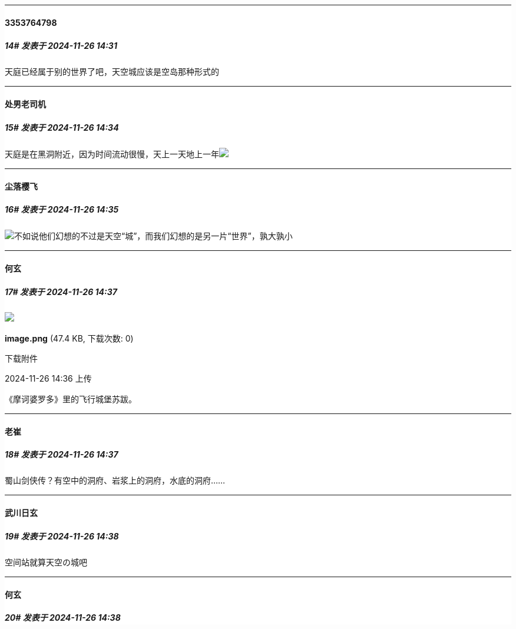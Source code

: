 *****

####  3353764798  
##### 14#       发表于 2024-11-26 14:31

天庭已经属于别的世界了吧，天空城应该是空岛那种形式的

*****

####  处男老司机  
##### 15#       发表于 2024-11-26 14:34

天庭是在黑洞附近，因为时间流动很慢，天上一天地上一年<img src="https://static.saraba1st.com/image/smiley/face2017/032.png" referrerpolicy="no-referrer">

*****

####  尘落樱飞  
##### 16#       发表于 2024-11-26 14:35

<img src="https://static.saraba1st.com/image/smiley/face2017/043.png" referrerpolicy="no-referrer">不如说他们幻想的不过是天空“城”，而我们幻想的是另一片“世界”，孰大孰小

*****

####  何玄  
##### 17#       发表于 2024-11-26 14:37

<img src="https://img.saraba1st.com/forum/202411/26/143638iztzaahkhmrghahp.png" referrerpolicy="no-referrer">

<strong>image.png</strong> (47.4 KB, 下载次数: 0)

下载附件

2024-11-26 14:36 上传

《摩诃婆罗多》里的飞行城堡苏跋。

*****

####  老崔  
##### 18#       发表于 2024-11-26 14:37

蜀山剑侠传？有空中的洞府、岩浆上的洞府，水底的洞府……

*****

####  武川日玄  
##### 19#       发表于 2024-11-26 14:38

空间站就算天空の城吧

*****

####  何玄  
##### 20#       发表于 2024-11-26 14:38
